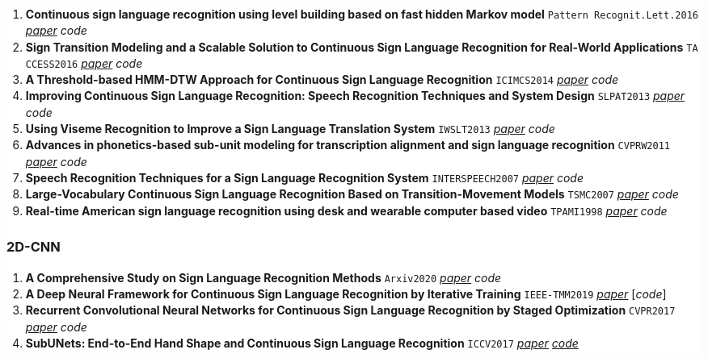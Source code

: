 1. **Continuous sign language recognition using level building based on fast hidden Markov model** `Pattern Recognit.Lett.2016` [*paper*](https://pdf.sciencedirectassets.com/271524/1-s2.0-S0167865516X00086/1-s2.0-S0167865516300344/main.pdf?X-Amz-Security-Token=IQoJb3JpZ2luX2VjEEAaCXVzLWVhc3QtMSJHMEUCIQD2Y%2BxR5o8TZTHS2281Y35EvaUofwEtvu1ZEd9IzltFCAIgdTNMHwp2zGmEjq7mpzo2ewVyzh2Mn5zTTR0H29nDY74qvQMIuP%2F%2F%2F%2F%2F%2F%2F%2F%2F%2FARACGgwwNTkwMDM1NDY4NjUiDEar6BbfeNCgeErvDSqRA1dz9hH9CR6nilnRKmUSYaZl7Fk4rSmfywj7DUDvdCVEGeo%2BoVVLCBrZl2SHby8RITLRTXhklXfrgnn1ek%2Fgynu9sb4H6eBzKJbqET6t2JbONb7iT8NEkqFX1GUVuh5xAvdFNux8v5EwC6j7V9wXbU2WAIuuZJKUN1rK4JJTIo6ww7%2FwjPPn5XGCVQfc1Wp6Oz6j1KScAnPgZzJ1h8MWarW5SqoeGxO0kPH1y1%2BUxOESHFvsZPfB5nmRuqW4rON9m9kb%2BgD0PY0MSn%2BBo19xekFkhc%2FowTkHyU7kw7tPfSa0XRQuTjEXah0m80fzKmgGChHW8u4GPUFqCV1aunbolvf%2BFTJNm2gvUq5W4a%2Fyvhr5%2Fd%2FRQxWCcZCXuMRWIRm0IGEc6Ug8fyPgn2CplAtVYMTmQsqUJmaXLxQD6HmQ6IJiY5g7hCOvXjC%2F6jgr2L4SdvOTohIlzYB5LLek3rm%2BCB4JgoWmGuT74Iv%2FV4vxjexmTE1WegVcyQ%2BsIF%2B%2Bj7bXO%2FcWymf5NsMoBUt35jWu3wTuMJSE1vAFOusBtxzItLiNNvLLwB%2FR1a8vxlW3a10tX8Tg1oVxQDAy1xT%2BJ0BPrQuB3Z555vyScCn1IY0%2FsQGoh%2BkOAKlilzLDRxdwA3T5lbWfPaCb2cK31pwbFv1XkmxwJ3K2w5kziZ0J6n8aiwespNME9qUrzvmZ3wB8N3fvicmYs4nKCLHSyDCScXOX5stLaY069z5G6sMrnr05wATDlolASJtMXj5u5m2b381hnpmVPbT%2Ft7lueZoEGTa%2FCO%2BRUx0tq5J4rAaVOtC%2Fokh8yuMVasm4AZR1GgSlGl97UEKxdo0JaZ6c%2Bx%2Bh7BKeWNJEyNjUqw%3D%3D&X-Amz-Algorithm=AWS4-HMAC-SHA256&X-Amz-Date=20200108T074501Z&X-Amz-SignedHeaders=host&X-Amz-Expires=300&X-Amz-Credential=ASIAQ3PHCVTYWB765V7N%2F20200108%2Fus-east-1%2Fs3%2Faws4_request&X-Amz-Signature=8f578a751f8ba78bf4bdf010c4d22d373725e6b6dc3cd45fbfc85838b1450d2e&hash=a4caf615747056ee196c29b41bf9170d9ea0f54106703ae52f095ab03f51f717&host=68042c943591013ac2b2430a89b270f6af2c76d8dfd086a07176afe7c76c2c61&pii=S0167865516300344&tid=spdf-dd403efa-8ad7-4a95-9e7c-99bdb33484a3&sid=2e1bb56239e50144b748444812c269de5761gxrqa&type=client) *code*
1. **Sign Transition Modeling and a Scalable Solution to Continuous Sign Language Recognition for Real-World Applications** `TACCESS2016` [*paper*](https://dl.acm.org/doi/pdf/10.1145/2850421?download=true) *code*
1. **A Threshold-based HMM-DTW Approach for Continuous Sign Language Recognition** `ICIMCS2014` [*paper*](https://dl.acm.org/doi/pdf/10.1145/2632856.2632931?download=true) *code*
1. **Improving Continuous Sign Language Recognition: Speech Recognition Techniques and System Design** `SLPAT2013` [*paper*](https://pdfs.semanticscholar.org/91e4/220449ea1d7ed2b49c916dd89af850c69b26.pdf) *code*
1. **Using Viseme Recognition to Improve a Sign Language Translation System** `IWSLT2013` [*paper*](https://pdfs.semanticscholar.org/e567/428f531e973a4544f1884d9d7e7aa59953a6.pdf?_ga=2.235954241.1969091582.1582720499-418088591.1578543327) *code*
1. **Advances in phonetics-based sub-unit modeling for transcription alignment and sign language recognition** `CVPRW2011` [*paper*](https://ieeexplore.ieee.org/stamp/stamp.jsp?tp=&arnumber=5981681&tag=1) *code*
1. **Speech Recognition Techniques for a Sign Language Recognition System** `INTERSPEECH2007` [*paper*](https://www-i6.informatik.rwth-aachen.de/publications/download/154/DreuwPhilippeRybachDavidDeselaersThomasZahediMortezaNeyHermann--SpeechRecognitionTechniquesforaSignLanguageRecognitionSystem--2007.pdf) *code*
1. **Large-Vocabulary Continuous Sign Language Recognition Based on Transition-Movement Models** `TSMC2007` [*paper*](https://ieeexplore.ieee.org/stamp/stamp.jsp?tp=&arnumber=4032919) *code*
1. **Real-time American sign language recognition using desk and wearable computer based video** `TPAMI1998`  [*paper*](http://luthuli.cs.uiuc.edu/~daf/courses/Signals%20AI/Papers/HMMs/00735811.pdf) *code*

### 2D-CNN
1. **A Comprehensive Study on Sign Language Recognition Methods** `Arxiv2020` [*paper*](https://arxiv.org/abs/2007.12530) *code*
1. **A Deep Neural Framework for Continuous Sign Language Recognition by Iterative Training** `IEEE-TMM2019` [*paper*](https://ieeexplore.ieee.org/abstract/document/8598757) [*code*] 
1. **Recurrent Convolutional Neural Networks for Continuous Sign Language Recognition by Staged Optimization** `CVPR2017` [*paper*](http://openaccess.thecvf.com/content_cvpr_2017/papers/Cui_Recurrent_Convolutional_Neural_CVPR_2017_paper.pdf) *code*
1. **SubUNets: End-to-End Hand Shape and Continuous Sign Language Recognition** `ICCV2017` [*paper*](http://openaccess.thecvf.com/content_ICCV_2017/papers/Camgoz_SubUNets_End-To-End_Hand_ICCV_2017_paper.pdf) [*code*](https://github.com/neccam/SubUNets)
